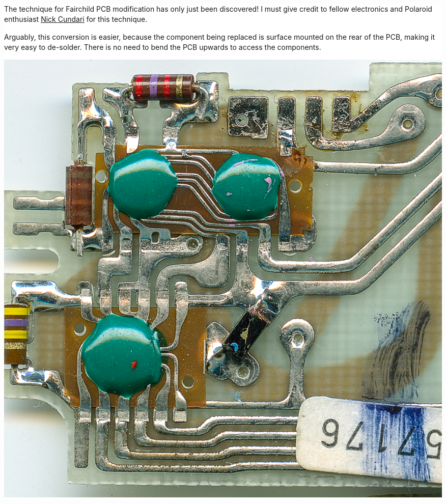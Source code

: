 The technique for Fairchild PCB modification has only just been discovered! I must give credit to fellow electronics and Polaroid enthusiast [Nick Cundari](https://www.facebook.com/groups/739071666267626/posts/2066765310164915) for this technique. 

Arguably, this conversion is easier, because the component being replaced is surface mounted on the rear of the PCB, making it very easy to de-solder. There is no need to bend the PCB upwards to access the components.

![](/img/2023/20210413_fvsti2.jpg)

